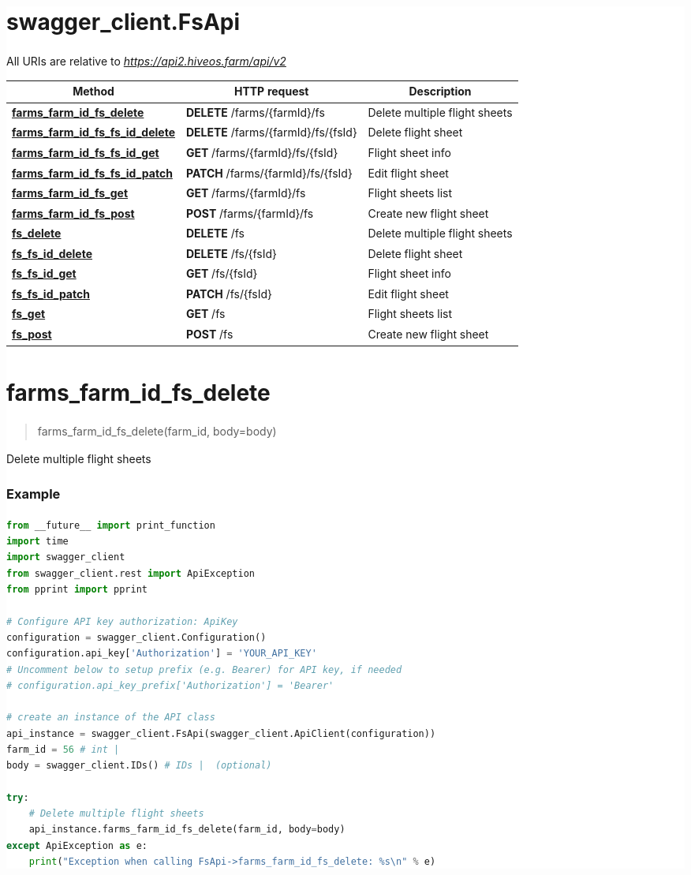 # swagger_client.FsApi

All URIs are relative to *https://api2.hiveos.farm/api/v2*

Method | HTTP request | Description
------------- | ------------- | -------------
[**farms_farm_id_fs_delete**](FsApi.md#farms_farm_id_fs_delete) | **DELETE** /farms/{farmId}/fs | Delete multiple flight sheets
[**farms_farm_id_fs_fs_id_delete**](FsApi.md#farms_farm_id_fs_fs_id_delete) | **DELETE** /farms/{farmId}/fs/{fsId} | Delete flight sheet
[**farms_farm_id_fs_fs_id_get**](FsApi.md#farms_farm_id_fs_fs_id_get) | **GET** /farms/{farmId}/fs/{fsId} | Flight sheet info
[**farms_farm_id_fs_fs_id_patch**](FsApi.md#farms_farm_id_fs_fs_id_patch) | **PATCH** /farms/{farmId}/fs/{fsId} | Edit flight sheet
[**farms_farm_id_fs_get**](FsApi.md#farms_farm_id_fs_get) | **GET** /farms/{farmId}/fs | Flight sheets list
[**farms_farm_id_fs_post**](FsApi.md#farms_farm_id_fs_post) | **POST** /farms/{farmId}/fs | Create new flight sheet
[**fs_delete**](FsApi.md#fs_delete) | **DELETE** /fs | Delete multiple flight sheets
[**fs_fs_id_delete**](FsApi.md#fs_fs_id_delete) | **DELETE** /fs/{fsId} | Delete flight sheet
[**fs_fs_id_get**](FsApi.md#fs_fs_id_get) | **GET** /fs/{fsId} | Flight sheet info
[**fs_fs_id_patch**](FsApi.md#fs_fs_id_patch) | **PATCH** /fs/{fsId} | Edit flight sheet
[**fs_get**](FsApi.md#fs_get) | **GET** /fs | Flight sheets list
[**fs_post**](FsApi.md#fs_post) | **POST** /fs | Create new flight sheet


# **farms_farm_id_fs_delete**
> farms_farm_id_fs_delete(farm_id, body=body)

Delete multiple flight sheets

### Example
```python
from __future__ import print_function
import time
import swagger_client
from swagger_client.rest import ApiException
from pprint import pprint

# Configure API key authorization: ApiKey
configuration = swagger_client.Configuration()
configuration.api_key['Authorization'] = 'YOUR_API_KEY'
# Uncomment below to setup prefix (e.g. Bearer) for API key, if needed
# configuration.api_key_prefix['Authorization'] = 'Bearer'

# create an instance of the API class
api_instance = swagger_client.FsApi(swagger_client.ApiClient(configuration))
farm_id = 56 # int | 
body = swagger_client.IDs() # IDs |  (optional)

try:
    # Delete multiple flight sheets
    api_instance.farms_farm_id_fs_delete(farm_id, body=body)
except ApiException as e:
    print("Exception when calling FsApi->farms_farm_id_fs_delete: %s\n" % e)
```
